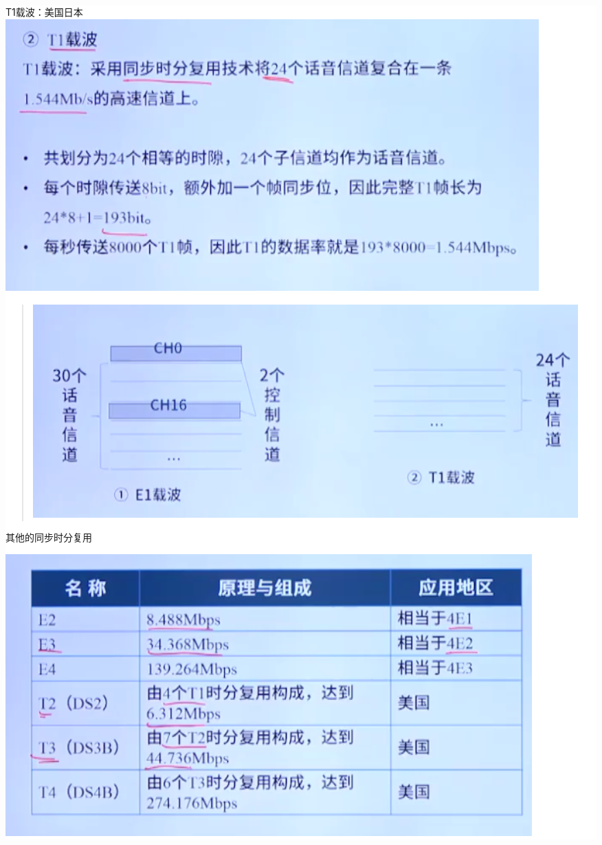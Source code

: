 T1载波：美国日本![image-20220505181616352](数据通信技术.assets/image-20220505181616352.png)

> ![image-20220505181642478](数据通信技术.assets/image-20220505181642478.png)

其他的同步时分复用

![image-20220505181721636](数据通信技术.assets/image-20220505181721636.png)
